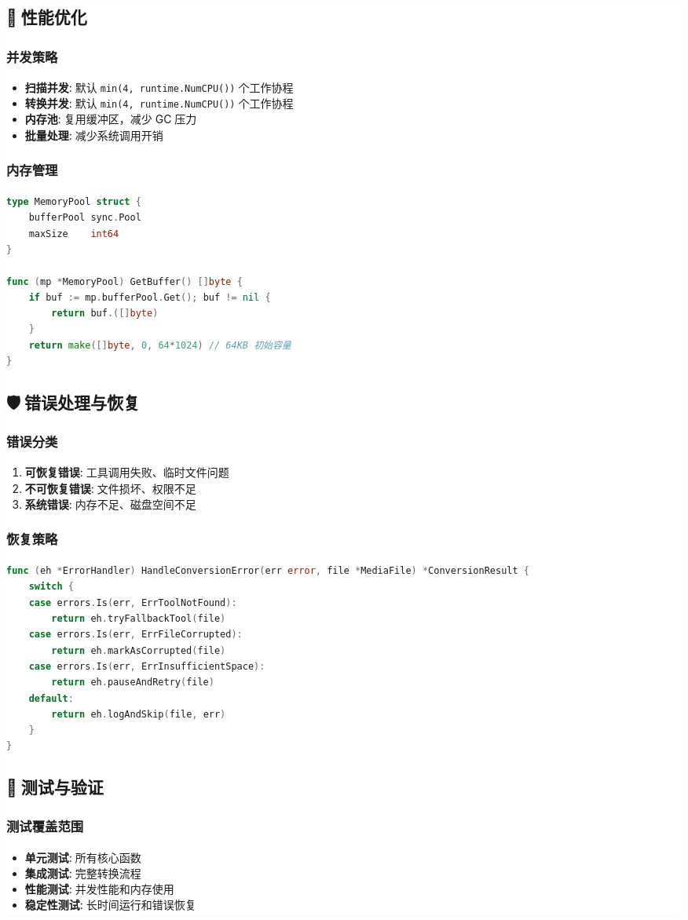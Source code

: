 ## 🚀 性能优化

### 并发策略
- **扫描并发**: 默认 `min(4, runtime.NumCPU())` 个工作协程
- **转换并发**: 默认 `min(4, runtime.NumCPU())` 个工作协程
- **内存池**: 复用缓冲区，减少 GC 压力
- **批量处理**: 减少系统调用开销

### 内存管理
```go
type MemoryPool struct {
    bufferPool sync.Pool
    maxSize    int64
}

func (mp *MemoryPool) GetBuffer() []byte {
    if buf := mp.bufferPool.Get(); buf != nil {
        return buf.([]byte)
    }
    return make([]byte, 0, 64*1024) // 64KB 初始容量
}
```

## 🛡️ 错误处理与恢复

### 错误分类
1. **可恢复错误**: 工具调用失败、临时文件问题
2. **不可恢复错误**: 文件损坏、权限不足
3. **系统错误**: 内存不足、磁盘空间不足

### 恢复策略
```go
func (eh *ErrorHandler) HandleConversionError(err error, file *MediaFile) *ConversionResult {
    switch {
    case errors.Is(err, ErrToolNotFound):
        return eh.tryFallbackTool(file)
    case errors.Is(err, ErrFileCorrupted):
        return eh.markAsCorrupted(file)
    case errors.Is(err, ErrInsufficientSpace):
        return eh.pauseAndRetry(file)
    default:
        return eh.logAndSkip(file, err)
    }
}
```

## 🧪 测试与验证

### 测试覆盖范围
- **单元测试**: 所有核心函数
- **集成测试**: 完整转换流程
- **性能测试**: 并发性能和内存使用
- **稳定性测试**: 长时间运行和错误恢复

